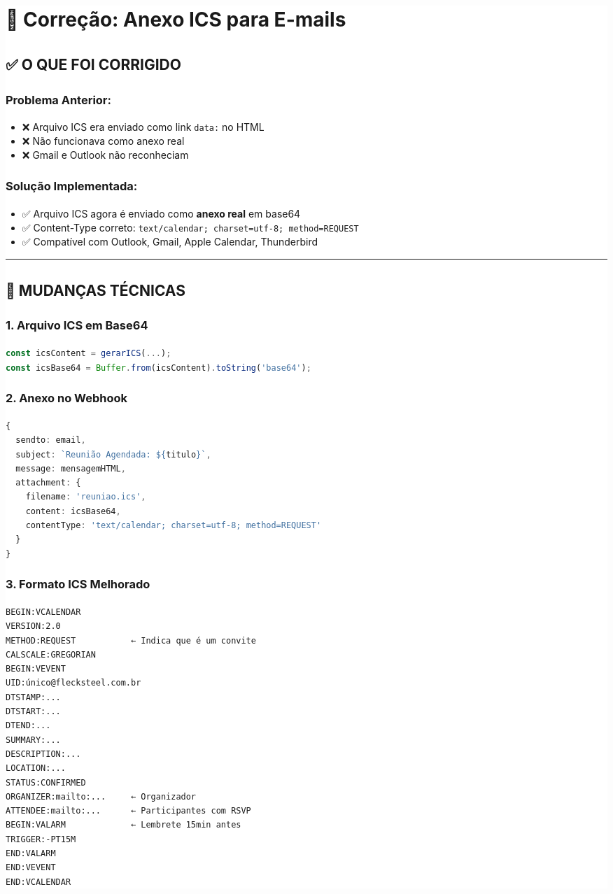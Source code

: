 # 📧 Correção: Anexo ICS para E-mails

## ✅ O QUE FOI CORRIGIDO

### Problema Anterior:
- ❌ Arquivo ICS era enviado como link `data:` no HTML
- ❌ Não funcionava como anexo real
- ❌ Gmail e Outlook não reconheciam

### Solução Implementada:
- ✅ Arquivo ICS agora é enviado como **anexo real** em base64
- ✅ Content-Type correto: `text/calendar; charset=utf-8; method=REQUEST`
- ✅ Compatível com Outlook, Gmail, Apple Calendar, Thunderbird

---

## 🔧 MUDANÇAS TÉCNICAS

### 1. Arquivo ICS em Base64
```typescript
const icsContent = gerarICS(...);
const icsBase64 = Buffer.from(icsContent).toString('base64');
```

### 2. Anexo no Webhook
```typescript
{
  sendto: email,
  subject: `Reunião Agendada: ${titulo}`,
  message: mensagemHTML,
  attachment: {
    filename: 'reuniao.ics',
    content: icsBase64,
    contentType: 'text/calendar; charset=utf-8; method=REQUEST'
  }
}
```

### 3. Formato ICS Melhorado
```
BEGIN:VCALENDAR
VERSION:2.0
METHOD:REQUEST           ← Indica que é um convite
CALSCALE:GREGORIAN
BEGIN:VEVENT
UID:único@flecksteel.com.br
DTSTAMP:...
DTSTART:...
DTEND:...
SUMMARY:...
DESCRIPTION:...
LOCATION:...
STATUS:CONFIRMED
ORGANIZER:mailto:...     ← Organizador
ATTENDEE:mailto:...      ← Participantes com RSVP
BEGIN:VALARM             ← Lembrete 15min antes
TRIGGER:-PT15M
END:VALARM
END:VEVENT
END:VCALENDAR
```